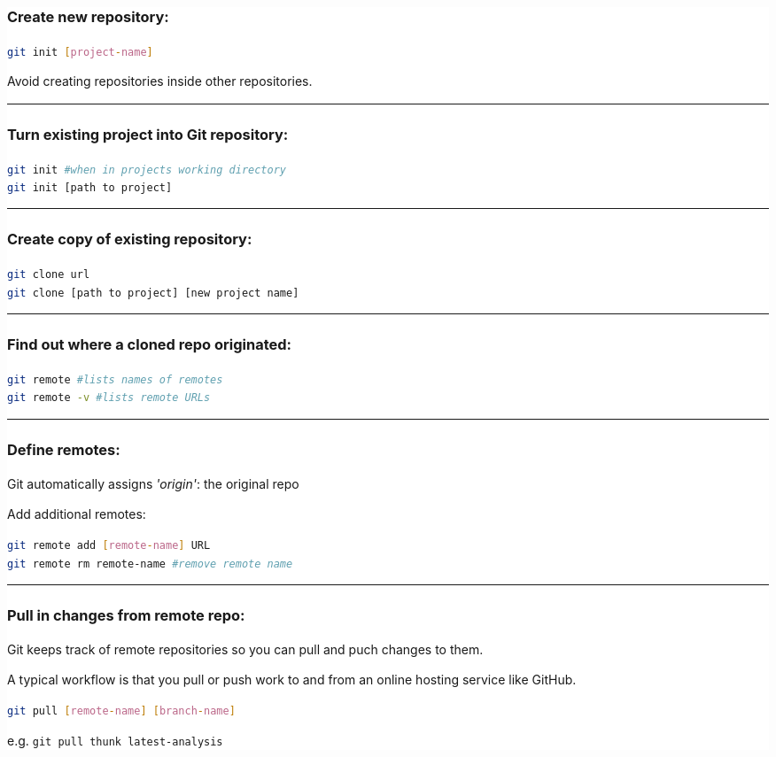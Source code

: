### Create new repository:

```bash
git init [project-name]
```

Avoid creating repositories inside other repositories.

---

### Turn existing project into Git repository:

```bash
git init #when in projects working directory
git init [path to project]
```

---

### Create copy of existing repository:
    
```bash
git clone url
git clone [path to project] [new project name]
```

---

### Find out where a cloned repo originated:

```bash
git remote #lists names of remotes
git remote -v #lists remote URLs
```

---

### Define remotes:

Git automatically assigns *'origin'*: the original repo

Add additional remotes:

```bash
git remote add [remote-name] URL
git remote rm remote-name #remove remote name
```

---

### Pull in changes from remote repo:

Git keeps track of remote repositories so you can pull and puch changes to them.

A typical workflow is that you pull or push work to and from an online hosting service like GitHub.

```bash
git pull [remote-name] [branch-name]
```
e.g. `git pull thunk latest-analysis`
